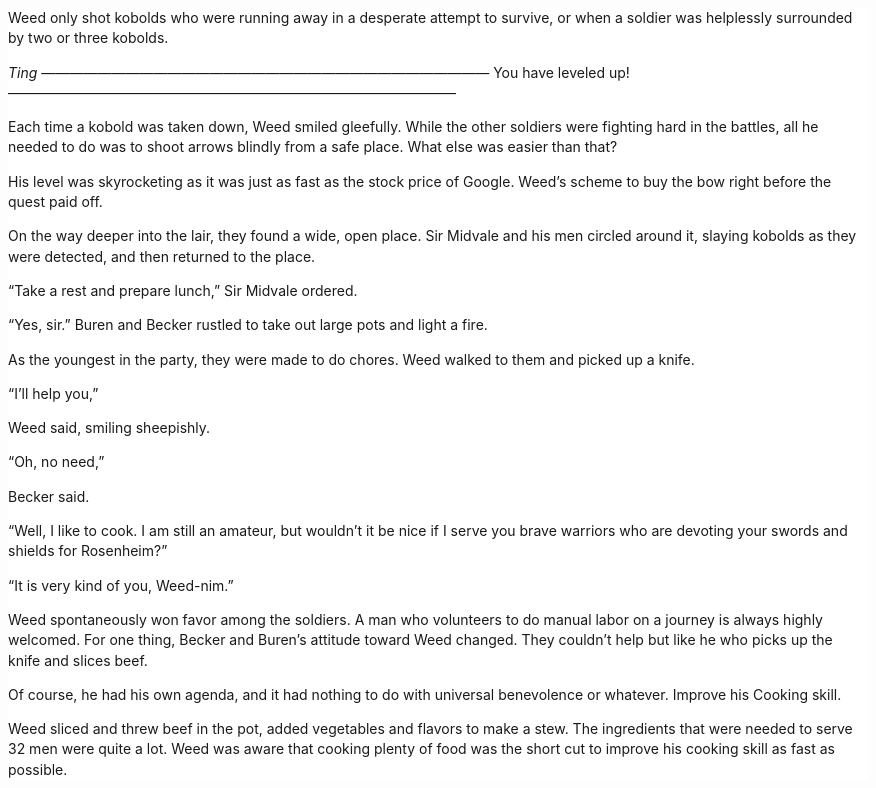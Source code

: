
Weed only shot kobolds who were running away in a desperate attempt to survive, or when a soldier was helplessly surrounded by two or three kobolds.


*Ting*
————————————————————————————————
You have leveled up!
————————————————————————————————


Each time a kobold was taken down, Weed smiled gleefully. While the other soldiers were fighting hard in the battles, all he needed to do was to shoot arrows blindly from a safe place. What else was easier than that?


His level was skyrocketing as it was just as fast as the stock price of Google. Weed’s scheme to buy the bow right before the quest paid off.


On the way deeper into the lair, they found a wide, open place. Sir Midvale and his men circled around it, slaying kobolds as they were detected, and then returned to the place.


“Take a rest and prepare lunch,” Sir Midvale ordered.


“Yes, sir.” Buren and Becker rustled to take out large pots and light a fire.


As the youngest in the party, they were made to do chores. Weed walked to them and picked up a knife.


“I’ll help you,”


Weed said, smiling sheepishly.


“Oh, no need,”


Becker said.


“Well, I like to cook. I am still an amateur, but wouldn’t it be nice if I serve you brave warriors who are devoting your swords and shields for Rosenheim?”


“It is very kind of you, Weed-nim.”


Weed spontaneously won favor among the soldiers. A man who volunteers to do manual labor on a journey is always highly welcomed. For one thing, Becker and Buren’s attitude toward Weed changed. They couldn’t help but like he who picks up the knife and slices beef.


Of course, he had his own agenda, and it had nothing to do with universal benevolence or whatever. Improve his Cooking skill.


Weed sliced and threw beef in the pot, added vegetables and flavors to make a stew. The ingredients that were needed to serve 32 men were quite a lot. Weed was aware that cooking plenty of food was the short cut to improve his cooking skill as fast as possible.
